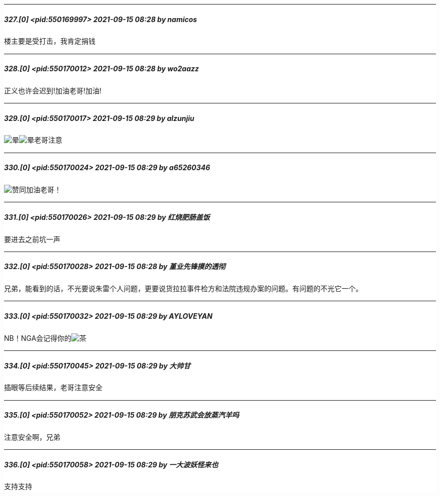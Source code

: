 ----
##### <span id="pid550169997">327.[0] \<pid:550169997\> 2021-09-15 08:28 by namicos</span>
楼主要是受打击，我肯定捐钱

----
##### <span id="pid550170012">328.[0] \<pid:550170012\> 2021-09-15 08:28 by wo2aazz</span>
正义也许会迟到!加油老哥!加油!

----
##### <span id="pid550170017">329.[0] \<pid:550170017\> 2021-09-15 08:29 by alzunjiu</span>
![晕](https://img4.nga.178.com/ngabbs/post/smile/ac33.png)![晕](https://img4.nga.178.com/ngabbs/post/smile/ac33.png)老哥注意

----
##### <span id="pid550170024">330.[0] \<pid:550170024\> 2021-09-15 08:29 by a65260346</span>
![赞同](https://img4.nga.178.com/ngabbs/post/smile/ac42.png)加油老哥！

----
##### <span id="pid550170026">331.[0] \<pid:550170026\> 2021-09-15 08:29 by 红烧肥肠盖饭</span>
要进去之前坑一声

----
##### <span id="pid550170028">332.[0] \<pid:550170028\> 2021-09-15 08:28 by 堇业先锋摸的透彻</span>
兄弟，能看到的话，不光要说朱雷个人问题，更要说货拉拉事件检方和法院违规办案的问题。有问题的不光它一个。

----
##### <span id="pid550170032">333.[0] \<pid:550170032\> 2021-09-15 08:29 by AYLOVEYAN</span>
NB！NGA会记得你的![茶](https://img4.nga.178.com/ngabbs/post/smile/ac39.png)

----
##### <span id="pid550170045">334.[0] \<pid:550170045\> 2021-09-15 08:29 by 大帅甘</span>
插眼等后续结果，老哥注意安全

----
##### <span id="pid550170052">335.[0] \<pid:550170052\> 2021-09-15 08:29 by 朋克苏武会放蒸汽羊吗</span>
注意安全啊，兄弟

----
##### <span id="pid550170058">336.[0] \<pid:550170058\> 2021-09-15 08:29 by 一大波妖怪来也</span>
支持支持

